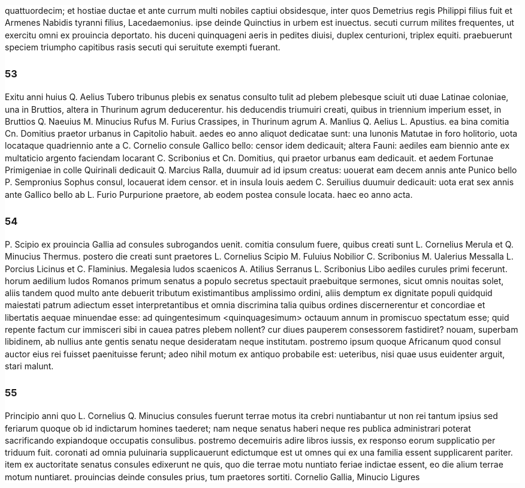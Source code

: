 quattuordecim; et hostiae ductae et ante currum multi nobiles captiui
obsidesque, inter quos Demetrius regis Philippi filius fuit et Armenes Nabidis
tyranni filius, Lacedaemonius. ipse deinde Quinctius in urbem est inuectus.
secuti currum milites frequentes, ut exercitu omni ex prouincia deportato. his
duceni quinquageni aeris in pedites diuisi, duplex centurioni, triplex equiti.
praebuerunt speciem triumpho capitibus rasis secuti qui seruitute exempti
fuerant.

### 53 

  Exitu anni huius Q. Aelius Tubero tribunus plebis ex senatus consulto
tulit ad plebem plebesque sciuit uti duae Latinae coloniae, una in Bruttios,
altera in Thurinum agrum deducerentur. his deducendis triumuiri creati,
quibus in triennium imperium esset, in Bruttios Q. Naeuius M. Minucius
Rufus M. Furius Crassipes, in Thurinum agrum A. Manlius Q. Aelius L.
Apustius. ea bina comitia Cn. Domitius praetor urbanus in Capitolio habuit.
aedes eo anno aliquot dedicatae sunt: una Iunonis Matutae in foro holitorio,
uota locataque quadriennio ante a C. Cornelio consule Gallico bello: censor
idem dedicauit; altera Fauni: aediles eam biennio ante ex multaticio argento
faciendam locarant C. Scribonius et Cn. Domitius, qui praetor urbanus eam
dedicauit. et aedem Fortunae Primigeniae in colle Quirinali dedicauit Q.
Marcius Ralla, duumuir ad id ipsum creatus: uouerat eam decem annis ante
Punico bello P. Sempronius Sophus consul, locauerat idem censor. et in
insula Iouis aedem C. Seruilius duumuir dedicauit: uota erat sex annis ante
Gallico bello ab L. Furio Purpurione praetore, ab eodem postea consule locata.
haec eo anno acta.

### 54 

  P. Scipio ex prouincia Gallia ad consules subrogandos uenit. comitia
consulum fuere, quibus creati sunt L. Cornelius Merula et Q. Minucius
Thermus. postero die creati sunt praetores L. Cornelius Scipio M. Fuluius
Nobilior C. Scribonius M. Ualerius Messalla L. Porcius Licinus et C.
Flaminius. Megalesia ludos scaenicos A. Atilius Serranus L. Scribonius Libo
aediles curules primi fecerunt. horum aedilium ludos Romanos primum
senatus a populo secretus spectauit praebuitque sermones, sicut omnis
nouitas solet, aliis tandem quod multo ante debuerit tributum existimantibus
amplissimo ordini, aliis demptum ex dignitate populi quidquid maiestati
patrum adiectum esset interpretantibus et omnia discrimina talia quibus
ordines discernerentur et concordiae et libertatis aequae minuendae esse: ad
quingentesimum &lt;quinquagesimum&gt; octauum annum in promiscuo
spectatum esse; quid repente factum cur immisceri sibi in cauea patres plebem
nollent? cur diues pauperem consessorem fastidiret? nouam, superbam
libidinem, ab nullius ante gentis senatu neque desideratam neque institutam.
postremo ipsum quoque Africanum quod consul auctor eius rei fuisset
paenituisse ferunt; adeo nihil motum ex antiquo probabile est: ueteribus, nisi
quae usus euidenter arguit, stari malunt.

### 55 

  Principio anni quo L. Cornelius Q. Minucius consules fuerunt terrae
motus ita crebri nuntiabantur ut non rei tantum ipsius sed feriarum quoque
ob id indictarum homines taederet; nam neque senatus haberi neque res
publica administrari poterat sacrificando expiandoque occupatis consulibus.
postremo decemuiris adire libros iussis, ex responso eorum supplicatio per
triduum fuit. coronati ad omnia puluinaria supplicauerunt edictumque est ut
omnes qui ex una familia essent supplicarent pariter. item ex auctoritate
senatus consules edixerunt ne quis, quo die terrae motu nuntiato feriae
indictae essent, eo die alium terrae motum nuntiaret. prouincias deinde
consules prius, tum praetores sortiti. Cornelio Gallia, Minucio Ligures
